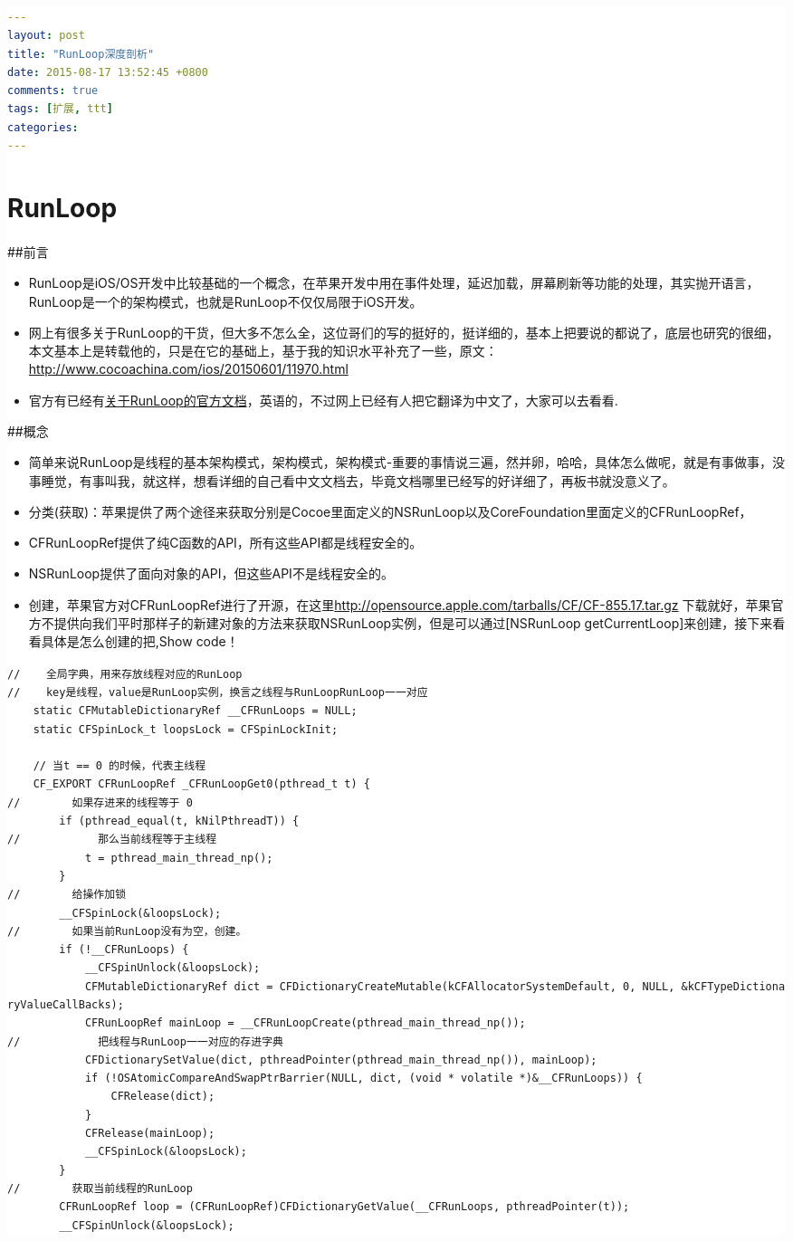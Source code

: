 ```yaml
---
layout: post
title: "RunLoop深度剖析"
date: 2015-08-17 13:52:45 +0800
comments: true
tags: [扩展, ttt]
categories: 
---
```

# RunLoop

##前言

- RunLoop是iOS/OS开发中比较基础的一个概念，在苹果开发中用在事件处理，延迟加载，屏幕刷新等功能的处理，其实抛开语言，RunLoop是一个的架构模式，也就是RunLoop不仅仅局限于iOS开发。

- 网上有很多关于RunLoop的干货，但大多不怎么全，这位哥们的写的挺好的，挺详细的，基本上把要说的都说了，底层也研究的很细，本文基本上是转载他的，只是在它的基础上，基于我的知识水平补充了一些，原文：http://www.cocoachina.com/ios/20150601/11970.html

- 官方有已经有[关于RunLoop的官方文档](https://developer.apple.com/library/mac/documentation/Cocoa/Conceptual/Multithreading/RunLoopManagement/RunLoopManagement.html)，英语的，不过网上已经有人把它翻译为中文了，大家可以去看看.

##概念

- 简单来说RunLoop是线程的基本架构模式，架构模式，架构模式-重要的事情说三遍，然并卵，哈哈，具体怎么做呢，就是有事做事，没事睡觉，有事叫我，就这样，想看详细的自己看中文文档去，毕竟文档哪里已经写的好详细了，再板书就没意义了。

- 分类(获取)：苹果提供了两个途径来获取分别是Cocoe里面定义的NSRunLoop以及CoreFoundation里面定义的CFRunLoopRef，
 - CFRunLoopRef提供了纯C函数的API，所有这些API都是线程安全的。
 - NSRunLoop提供了面向对象的API，但这些API不是线程安全的。
- 创建，苹果官方对CFRunLoopRef进行了开源，在这里<a>http://opensource.apple.com/tarballs/CF/CF-855.17.tar.gz </a>下载就好，苹果官方不提供向我们平时那样子的新建对象的方法来获取NSRunLoop实例，但是可以通过[NSRunLoop getCurrentLoop]来创建，接下来看看具体是怎么创建的把,Show code！

```objc
//    全局字典，用来存放线程对应的RunLoop
//    key是线程，value是RunLoop实例，换言之线程与RunLoopRunLoop一一对应
    static CFMutableDictionaryRef __CFRunLoops = NULL;
    static CFSpinLock_t loopsLock = CFSpinLockInit;

    // 当t == 0 的时候，代表主线程
    CF_EXPORT CFRunLoopRef _CFRunLoopGet0(pthread_t t) {
//        如果存进来的线程等于 0
        if (pthread_equal(t, kNilPthreadT)) {
//            那么当前线程等于主线程
            t = pthread_main_thread_np();
        }
//        给操作加锁
        __CFSpinLock(&loopsLock);
//        如果当前RunLoop没有为空，创建。
        if (!__CFRunLoops) {
            __CFSpinUnlock(&loopsLock);
            CFMutableDictionaryRef dict = CFDictionaryCreateMutable(kCFAllocatorSystemDefault, 0, NULL, &kCFTypeDictionaryValueCallBacks);
            CFRunLoopRef mainLoop = __CFRunLoopCreate(pthread_main_thread_np());
//            把线程与RunLoop一一对应的存进字典
            CFDictionarySetValue(dict, pthreadPointer(pthread_main_thread_np()), mainLoop);
            if (!OSAtomicCompareAndSwapPtrBarrier(NULL, dict, (void * volatile *)&__CFRunLoops)) {
                CFRelease(dict);
            }
            CFRelease(mainLoop);
            __CFSpinLock(&loopsLock);
        }
//        获取当前线程的RunLoop
        CFRunLoopRef loop = (CFRunLoopRef)CFDictionaryGetValue(__CFRunLoops, pthreadPointer(t));
        __CFSpinUnlock(&loopsLock);
```